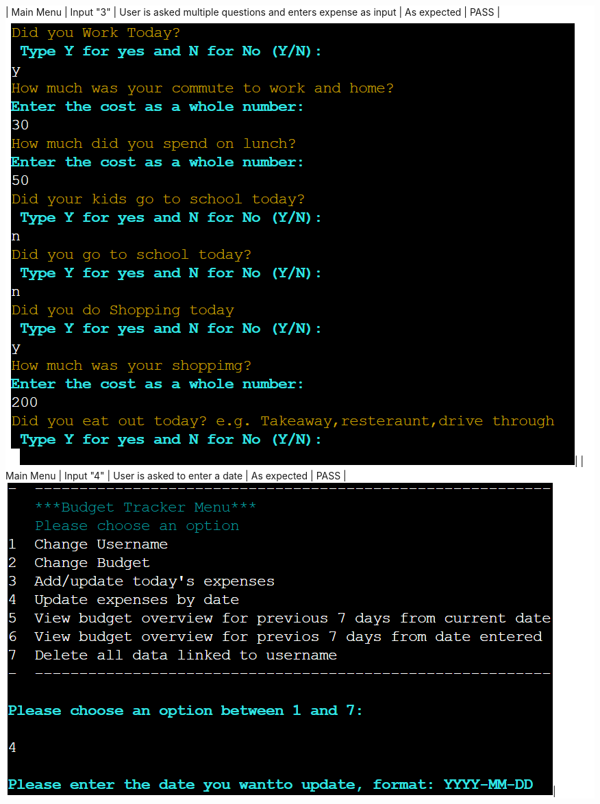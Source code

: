 | Main Menu | Input "3" | User is asked multiple questions and enters expense as input | As expected | PASS | ![add expenses](docs/readme_images/add-expenses.png)|
| Main Menu | Input "4" | User is asked to enter a date | As expected | PASS |![add expenses by date](docs/readme_images/add-expenses-by-date.png)|
